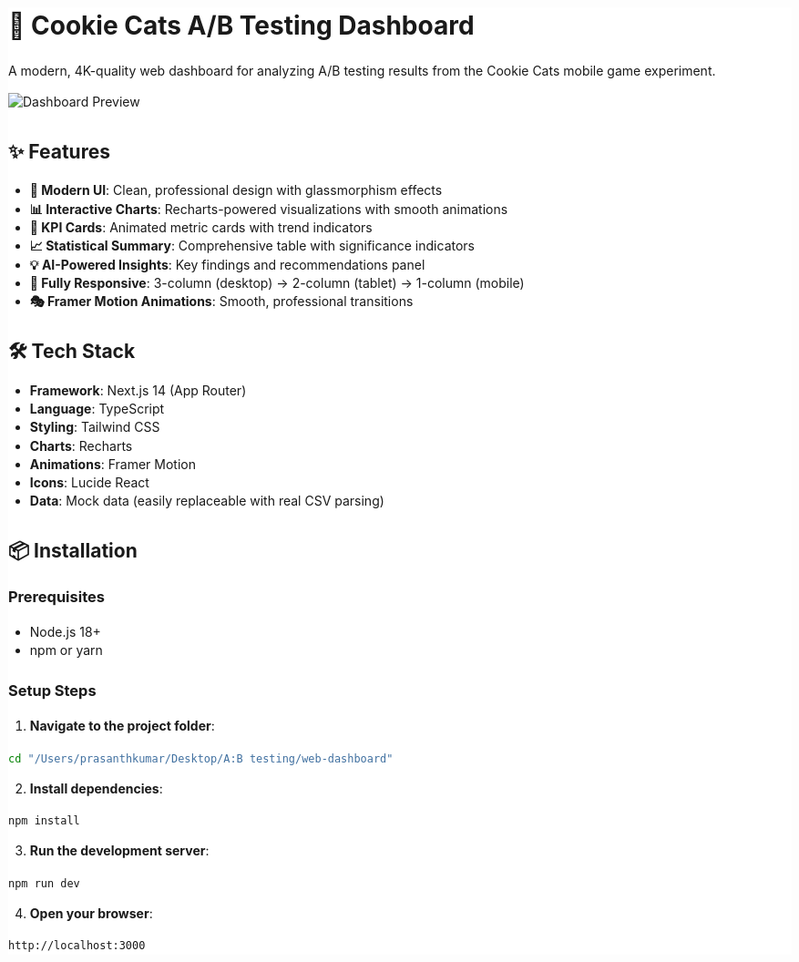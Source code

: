 # 🚀 Cookie Cats A/B Testing Dashboard

A modern, 4K-quality web dashboard for analyzing A/B testing results from the Cookie Cats mobile game experiment.

![Dashboard Preview](https://via.placeholder.com/1200x600/3B82F6/FFFFFF?text=Modern+AB+Testing+Dashboard)

## ✨ Features

- **🎨 Modern UI**: Clean, professional design with glassmorphism effects
- **📊 Interactive Charts**: Recharts-powered visualizations with smooth animations
- **🎯 KPI Cards**: Animated metric cards with trend indicators
- **📈 Statistical Summary**: Comprehensive table with significance indicators
- **💡 AI-Powered Insights**: Key findings and recommendations panel
- **📱 Fully Responsive**: 3-column (desktop) → 2-column (tablet) → 1-column (mobile)
- **🎭 Framer Motion Animations**: Smooth, professional transitions

## 🛠️ Tech Stack

- **Framework**: Next.js 14 (App Router)
- **Language**: TypeScript
- **Styling**: Tailwind CSS
- **Charts**: Recharts
- **Animations**: Framer Motion
- **Icons**: Lucide React
- **Data**: Mock data (easily replaceable with real CSV parsing)

## 📦 Installation

### Prerequisites

- Node.js 18+ 
- npm or yarn

### Setup Steps

1. **Navigate to the project folder**:
```bash
cd "/Users/prasanthkumar/Desktop/A:B testing/web-dashboard"
```

2. **Install dependencies**:
```bash
npm install
```

3. **Run the development server**:
```bash
npm run dev
```

4. **Open your browser**:
```
http://localhost:3000
```
